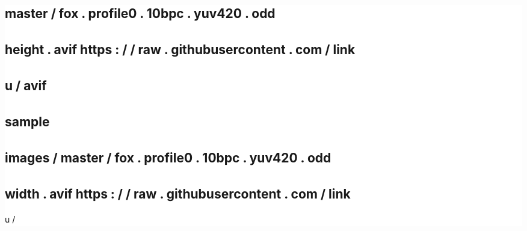 master
/
fox
.
profile0
.
10bpc
.
yuv420
.
odd
-
height
.
avif
https
:
/
/
raw
.
githubusercontent
.
com
/
link
-
u
/
avif
-
sample
-
images
/
master
/
fox
.
profile0
.
10bpc
.
yuv420
.
odd
-
width
.
avif
https
:
/
/
raw
.
githubusercontent
.
com
/
link
-
u
/